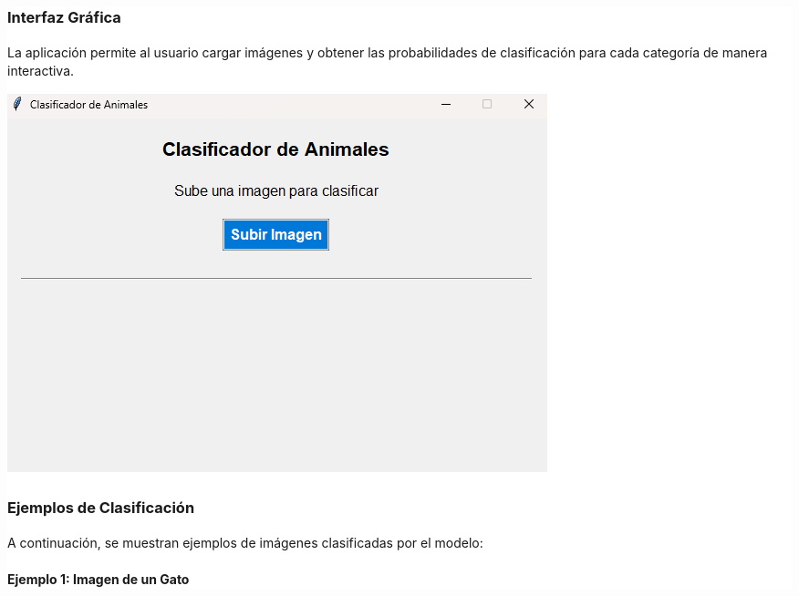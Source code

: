 ### Interfaz Gráfica

La aplicación permite al usuario cargar imágenes y obtener las probabilidades de clasificación para cada categoría de manera interactiva.

![Interfaz Gráfica](assets/interfaz.png)


### Ejemplos de Clasificación

A continuación, se muestran ejemplos de imágenes clasificadas por el modelo:

#### Ejemplo 1: Imagen de un Gato
